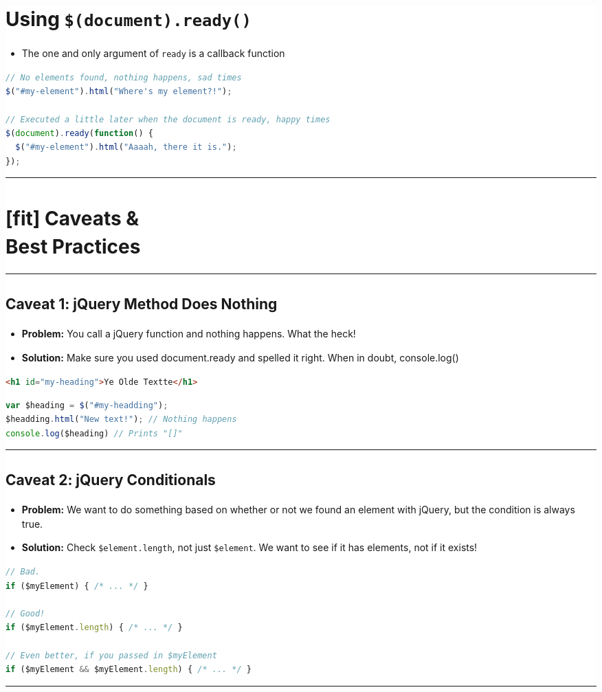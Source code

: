 # Using `$(document).ready()`

- The one and only argument of `ready` is a callback function

````js
// No elements found, nothing happens, sad times
$("#my-element").html("Where's my element?!");

// Executed a little later when the document is ready, happy times
$(document).ready(function() {
  $("#my-element").html("Aaaah, there it is.");
});
````

---

# [fit] Caveats &<br/>Best Practices

---

## Caveat 1: jQuery Method Does Nothing

- **Problem:** You call a jQuery function and nothing happens. What the heck!

- **Solution:** Make sure you used document.ready and spelled it right. When in doubt, console.log()
```html
<h1 id="my-heading">Ye Olde Textte</h1>
```
```js
var $heading = $("#my-headding");
$headding.html("New text!"); // Nothing happens
console.log($heading) // Prints "[]"
```

---

## Caveat 2: jQuery Conditionals

- **Problem:** We want to do something based on whether or not we found an element with jQuery, but the condition is always true.

- **Solution:** Check `$element.length`, not just `$element`. We want to see if it has elements, not if it exists!

```js
// Bad.
if ($myElement) { /* ... */ }

// Good!
if ($myElement.length) { /* ... */ }

// Even better, if you passed in $myElement
if ($myElement && $myElement.length) { /* ... */ }
```

---